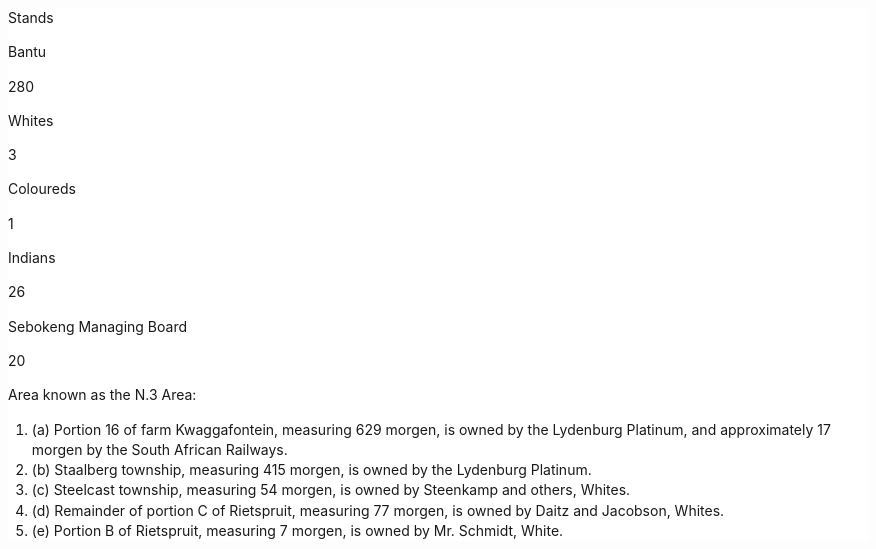 <tr>

<td><p></p></td>

<td><p>Stands</p></td>

</tr>

<tr>

<td><p>Bantu</p></td>

<td><p>280</p></td>

</tr>

<tr>

<td><p>Whites</p></td>

<td><p>3</p></td>

</tr>

<tr>

<td><p>Coloureds</p></td>

<td><p>1</p></td>

</tr>

<tr>

<td><p>Indians</p></td>

<td><p>26</p></td>

</tr>

<tr>

<td><p>Sebokeng Managing Board</p></td>

<td><p>20</p></td>

</tr>

</table>

<p>Area known as the N.3 Area:</p>

<ol>

<li>(a) Portion 16 of farm Kwaggafontein, measuring 629 morgen, is owned by the Lydenburg Platinum, and approximately 17 morgen by the South African Railways.</li>

<li>(b) Staalberg township, measuring 415 morgen, is owned by the Lydenburg Platinum.</li>

<li>(c) Steelcast township, measuring 54 morgen, is owned by Steenkamp and others, Whites.</li>

<li>(d) Remainder of portion C of Rietspruit, measuring 77 morgen, is owned by Daitz and Jacobson, Whites.</li>

<li>(e) Portion B of Rietspruit, measuring 7 morgen, is owned by Mr. Schmidt, White.</li>
